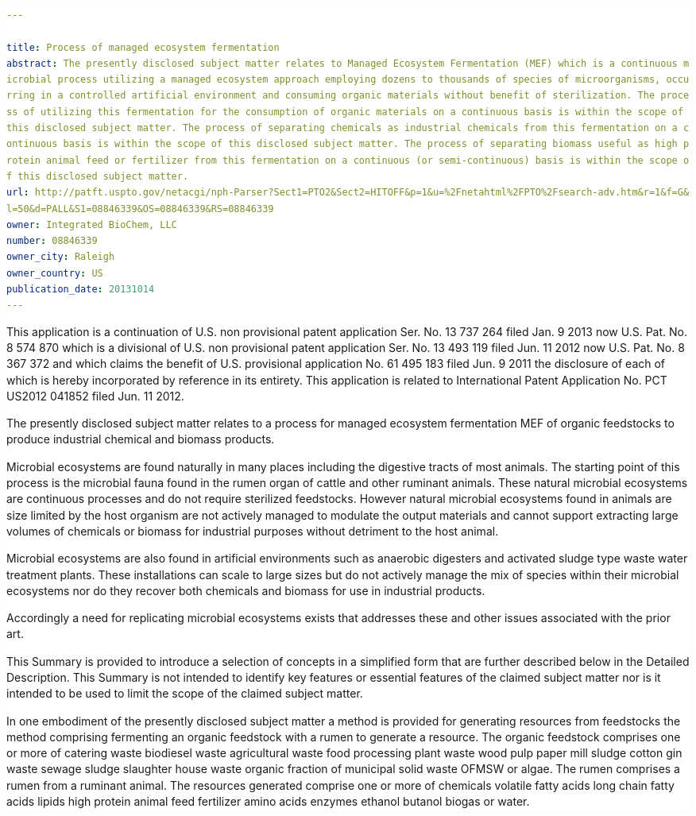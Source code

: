 ```yaml
---

title: Process of managed ecosystem fermentation
abstract: The presently disclosed subject matter relates to Managed Ecosystem Fermentation (MEF) which is a continuous microbial process utilizing a managed ecosystem approach employing dozens to thousands of species of microorganisms, occurring in a controlled artificial environment and consuming organic materials without benefit of sterilization. The process of utilizing this fermentation for the consumption of organic materials on a continuous basis is within the scope of this disclosed subject matter. The process of separating chemicals as industrial chemicals from this fermentation on a continuous basis is within the scope of this disclosed subject matter. The process of separating biomass useful as high protein animal feed or fertilizer from this fermentation on a continuous (or semi-continuous) basis is within the scope of this disclosed subject matter.
url: http://patft.uspto.gov/netacgi/nph-Parser?Sect1=PTO2&Sect2=HITOFF&p=1&u=%2Fnetahtml%2FPTO%2Fsearch-adv.htm&r=1&f=G&l=50&d=PALL&S1=08846339&OS=08846339&RS=08846339
owner: Integrated BioChem, LLC
number: 08846339
owner_city: Raleigh
owner_country: US
publication_date: 20131014
---
```

This application is a continuation of U.S. non provisional patent application Ser. No. 13 737 264 filed Jan. 9 2013 now U.S. Pat. No. 8 574 870 which is a divisional of U.S. non provisional patent application Ser. No. 13 493 119 filed Jun. 11 2012 now U.S. Pat. No. 8 367 372 and which claims the benefit of U.S. provisional application No. 61 495 183 filed Jun. 9 2011 the disclosure of each of which is hereby incorporated by reference in its entirety. This application is related to International Patent Application No. PCT US2012 041852 filed Jun. 11 2012.

The presently disclosed subject matter relates to a process for managed ecosystem fermentation MEF of organic feedstocks to produce industrial chemical and biomass products.

Microbial ecosystems are found naturally in many places including the digestive tracts of most animals. The starting point of this process is the microbial fauna found in the rumen organ of cattle and other ruminant animals. These natural microbial ecosystems are continuous processes and do not require sterilized feedstocks. However natural microbial ecosystems found in animals are size limited by the host organism are not actively managed to modulate the output materials and cannot support extracting large volumes of chemicals or biomass for industrial purposes without detriment to the host animal.

Microbial ecosystems are also found in artificial environments such as anaerobic digesters and activated sludge type waste water treatment plants. These installations can scale to large sizes but do not actively manage the mix of species within their microbial ecosystems nor do they recover both chemicals and biomass for use in industrial products.

Accordingly a need for replicating microbial ecosystems exists that addresses these and other issues associated with the prior art.

This Summary is provided to introduce a selection of concepts in a simplified form that are further described below in the Detailed Description. This Summary is not intended to identify key features or essential features of the claimed subject matter nor is it intended to be used to limit the scope of the claimed subject matter.

In one embodiment of the presently disclosed subject matter a method is provided for generating resources from feedstocks the method comprising fermenting an organic feedstock with a rumen to generate a resource. The organic feedstock comprises one or more of catering waste biodiesel waste agricultural waste food processing plant waste wood pulp paper mill sludge cotton gin waste sewage sludge slaughter house waste organic fraction of municipal solid waste OFMSW or algae. The rumen comprises a rumen from a ruminant animal. The resources generated comprise one or more of chemicals volatile fatty acids long chain fatty acids lipids high protein animal feed fertilizer amino acids enzymes ethanol butanol biogas or water.
